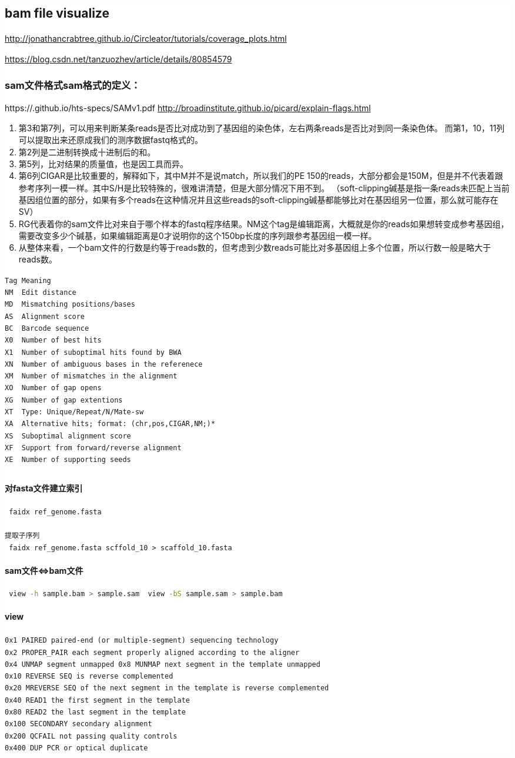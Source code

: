 ## bam file visualize
http://jonathancrabtree.github.io/Circleator/tutorials/coverage_plots.html

https://blog.csdn.net/tanzuozhev/article/details/80854579


### sam文件格式sam格式的定义：
https://.github.io/hts-specs/SAMv1.pdf
http://broadinstitute.github.io/picard/explain-flags.html
 1. 第3和第7列，可以用来判断某条reads是否比对成功到了基因组的染色体，左右两条reads是否比对到同一条染色体。
而第1，10，11列可以提取出来还原成我们的测序数据fastq格式的。
2. 第2列是二进制转换成十进制后的和。 
3. 第5列，比对结果的质量值，也是因工具而异。 
4. 第6列CIGAR是比较重要的，解释如下，其中M并不是说match，所以我们的PE 150的reads，大部分都会是150M，但是并不代表着跟参考序列一模一样。其中S/H是比较特殊的，很难讲清楚，但是大部分情况下用不到。
（soft-clipping碱基是指一条reads未匹配上当前基因组位置的部分，如果有多个reads在这种情况并且这些reads的soft-clipping碱基都能够比对在基因组另一位置，那么就可能存在SV） 
5. RG代表着你的sam文件比对来自于哪个样本的fastq程序结果。NM这个tag是编辑距离，大概就是你的reads如果想转变成参考基因组，需要改变多少个碱基，如果编辑距离是0才说明你的这个150bp长度的序列跟参考基因组一模一样。
6. 从整体来看，一个bam文件的行数是约等于reads数的，但考虑到少数reads可能比对多基因组上多个位置，所以行数一般是略大于reads数。

```
Tag	Meaning
NM	Edit distance
MD	Mismatching positions/bases
AS	Alignment score
BC	Barcode sequence
X0	Number of best hits
X1	Number of suboptimal hits found by BWA
XN	Number of ambiguous bases in the referenece
XM	Number of mismatches in the alignment
XO	Number of gap opens
XG	Number of gap extentions
XT	Type: Unique/Repeat/N/Mate-sw
XA	Alternative hits; format: (chr,pos,CIGAR,NM;)*
XS	Suboptimal alignment score
XF	Support from forward/reverse alignment
XE	Number of supporting seeds
```

## 
#### 对fasta文件建立索引
```
 faidx ref_genome.fasta

提取子序列
 faidx ref_genome.fasta scffold_10 > scaffold_10.fasta
```
#### sam文件<=>bam文件
```bash
 view -h sample.bam > sample.sam  view -bS sample.sam > sample.bam
```
#### view
```
0x1 PAIRED paired-end (or multiple-segment) sequencing technology
0x2 PROPER_PAIR each segment properly aligned according to the aligner
0x4 UNMAP segment unmapped 0x8 MUNMAP next segment in the template unmapped
0x10 REVERSE SEQ is reverse complemented
0x20 MREVERSE SEQ of the next segment in the template is reverse complemented
0x40 READ1 the first segment in the template
0x80 READ2 the last segment in the template
0x100 SECONDARY secondary alignment
0x200 QCFAIL not passing quality controls
0x400 DUP PCR or optical duplicate
```
